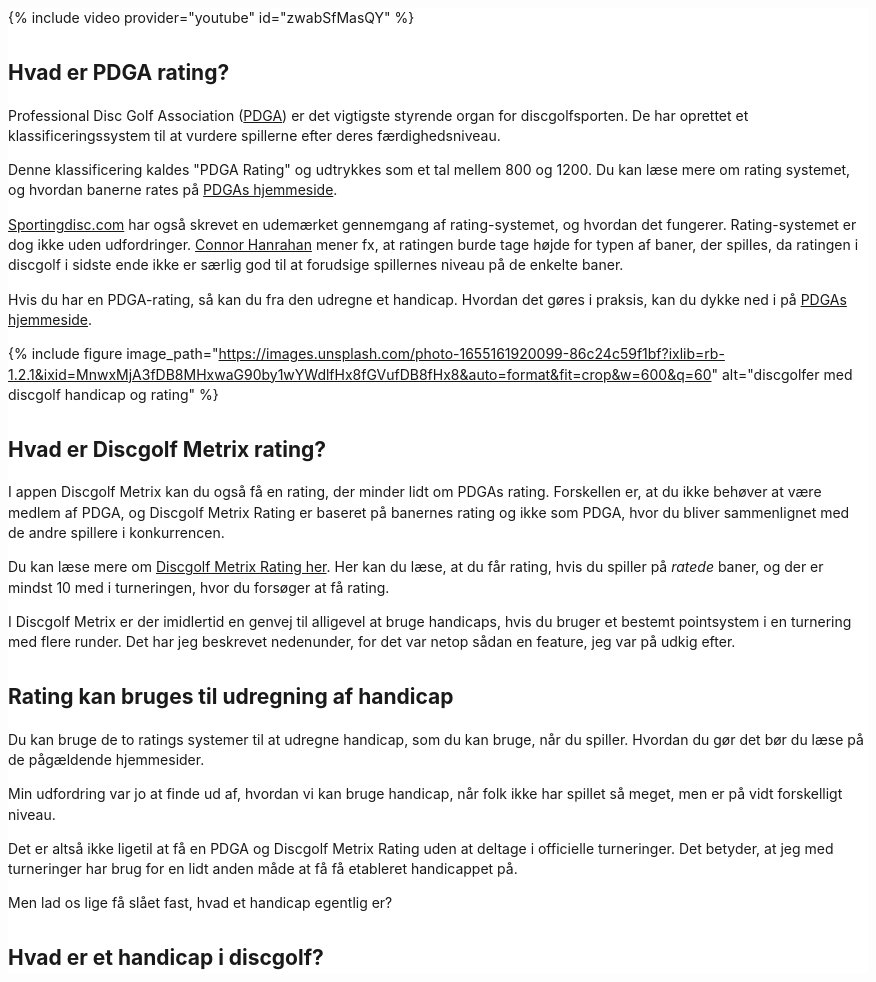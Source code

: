 {% include video provider="youtube" id="zwabSfMasQY" %}

## Hvad er PDGA rating?

Professional Disc Golf Association ([PDGA](https://www.pdga.com/)) er det vigtigste styrende organ for discgolfsporten. De har oprettet et klassificeringssystem til at vurdere spillerne efter deres færdighedsniveau.

Denne klassificering kaldes "PDGA Rating" og udtrykkes som et tal mellem 800 og 1200. Du kan læse mere om rating systemet, og hvordan banerne rates på [PDGAs hjemmeside](https://www.pdga.com/ratings).

[Sportingdisc.com](https://sportingdisc.com/disc-golf-round-rating/) har også skrevet en udemærket gennemgang af rating-systemet, og hvordan det fungerer. Rating-systemet er dog ikke uden udfordringer. [Connor Hanrahan](https://connorhanrahan.medium.com/how-to-fix-the-pdga-ratings-system-fe4374140ac7) mener fx, at ratingen burde tage højde for typen af baner, der spilles, da ratingen i discgolf i sidste ende ikke er særlig god til at forudsige spillernes niveau på de enkelte baner.

Hvis du har en PDGA-rating, så kan du fra den udregne et handicap. Hvordan det gøres i praksis, kan du dykke ned i på [PDGAs hjemmeside](https://www.pdga.com/faq/ratings/ratings-for-handicapping).

{% include figure image_path="https://images.unsplash.com/photo-1655161920099-86c24c59f1bf?ixlib=rb-1.2.1&ixid=MnwxMjA3fDB8MHxwaG90by1wYWdlfHx8fGVufDB8fHx8&auto=format&fit=crop&w=600&q=60" alt="discgolfer med discgolf handicap og rating" %}

## Hvad er Discgolf Metrix rating?

I appen Discgolf Metrix kan du også få en rating, der minder lidt om PDGAs rating. Forskellen er, at du ikke behøver at være medlem af PDGA, og Discgolf Metrix Rating er baseret på banernes rating og ikke som PDGA, hvor du bliver sammenlignet med de andre spillere i konkurrencen.

Du kan læse mere om [Discgolf Metrix Rating her](https://discgolfmetrix.com/?u=rule&ID=11). Her kan du læse, at du får rating, hvis du spiller på _ratede_ baner, og der er mindst 10 med i turneringen, hvor du forsøger at få rating.

I Discgolf Metrix er der imidlertid en genvej til alligevel at bruge handicaps, hvis du bruger et bestemt pointsystem i en turnering med flere runder. Det har jeg beskrevet nedenunder, for det var netop sådan en feature, jeg var på udkig efter.

## Rating kan bruges til udregning af handicap

Du kan bruge de to ratings systemer til at udregne handicap, som du kan bruge, når du spiller. Hvordan du gør det bør du læse på de pågældende hjemmesider.

Min udfordring var jo at finde ud af, hvordan vi kan bruge handicap, når folk ikke har spillet så meget, men er på vidt forskelligt niveau.

Det er altså ikke ligetil at få en PDGA og Discgolf Metrix Rating uden at deltage i officielle turneringer. Det betyder, at jeg med turneringer har brug for en lidt anden måde at få få etableret handicappet på.

Men lad os lige få slået fast, hvad et handicap egentlig er?

## Hvad er et handicap i discgolf?
